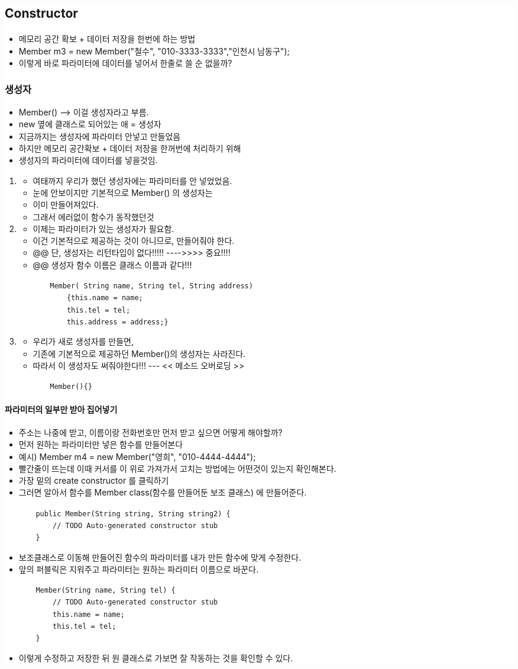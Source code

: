 
## Constructor
- 메모리 공간 확보 + 데이터 저장을 한번에 하는 방법
- Member m3 = new Member("철수", "010-3333-3333","인천시 남동구");
- 이렇게 바로 파라미터에 데이터를 넣어서 한줄로 쓸 순 없을까?

### 생성자
- Member() --> 이걸 생성자라고 부름.
- new 옆에 클래스로 되어있는 애 = 생성자
- 지금까지는 생성자에 파라미터 안넣고 만들었음
- 하지만 메모리 공간확보 + 데이터 저장을 한꺼번에 처리하기 위해
- 생성자의 파라미터에 데이터를 넣을것임.
1. 
   - 여태까지 우리가 했던 생성자에는 파라미터를 안 넣었었음.
   - 눈에 안보이지만 기본적으로 Member() 의 생성자는
   - 이미 만들어져있다.
   - 그래서 에러없이 함수가 동작했던것
	
2. 
    - 이제는 파라미터가 있는 생성자가 필요함.
    - 이건 기본적으로 제공하는 것이 아니므로, 만들어줘야 한다.
    - @@ 단, 생성자는 리턴타입이 없다!!!!! ---->>>> 중요!!!!
    - @@ 생성자 함수 이름은 클래스 이름과 같다!!!
        ```
            Member( String name, String tel, String address)
                {this.name = name;
                this.tel = tel;
                this.address = address;}
        ```

3. 
    - 우리가 새로 생성자를 만들면,
    - 기존에 기본적으로 제공하던 Member()의 생성자는 사라진다.
    - 따라서 이 생성자도 써줘야한다!!!  --- << 메소드 오버로딩 >>
        ```
            Member(){}
        ```

#### 파라미터의 일부만 받아 집어넣기
- 주소는 나중에 받고, 이름이랑 전화번호만 먼저 받고 싶으면 어떻게 해야할까?
- 먼저 원하는 파라미터만 넣은 함수를 만들어본다
- 예시) Member m4 = new Member("영희", "010-4444-4444");
- 빨간줄이 뜨는데 이때 커서를 이 위로 가져가서 고치는 방법에는 어떤것이 있는지 확인해본다.
- 가장 밑의 create constructor 를 클릭하기
- 그러면 알아서 함수를 Member class(함수를 만들어둔 보조 클래스) 에 만들어준다.
    ```
        public Member(String string, String string2) {
            // TODO Auto-generated constructor stub
        }
    ```
- 보조클래스로 이동해 만들어진 함수의 파라미터를 내가 만든 함수에 맞게 수정한다.
- 앞의 퍼블릭은 지워주고  파라미터는 원하는 파라미터 이름으로 바꾼다.
    ```
        Member(String name, String tel) {
            // TODO Auto-generated constructor stub
            this.name = name;
            this.tel = tel;
        }
    ```
- 이렇게 수정하고 저장한 뒤 원 클래스로 가보면 잘 작동하는 것을 확인할 수 있다.

